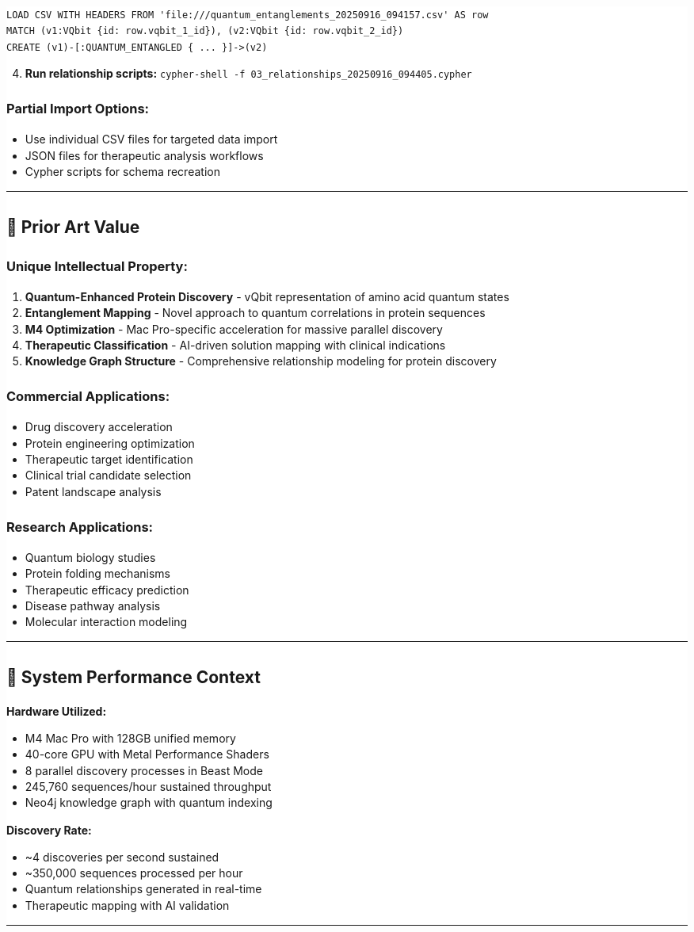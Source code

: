    ```cypher
   LOAD CSV WITH HEADERS FROM 'file:///quantum_entanglements_20250916_094157.csv' AS row
   MATCH (v1:VQbit {id: row.vqbit_1_id}), (v2:VQbit {id: row.vqbit_2_id})
   CREATE (v1)-[:QUANTUM_ENTANGLED { ... }]->(v2)
   ```
4. **Run relationship scripts:** `cypher-shell -f 03_relationships_20250916_094405.cypher`

### **Partial Import Options:**
- Use individual CSV files for targeted data import
- JSON files for therapeutic analysis workflows
- Cypher scripts for schema recreation

---

## 💎 Prior Art Value

### **Unique Intellectual Property:**
1. **Quantum-Enhanced Protein Discovery** - vQbit representation of amino acid quantum states
2. **Entanglement Mapping** - Novel approach to quantum correlations in protein sequences  
3. **M4 Optimization** - Mac Pro-specific acceleration for massive parallel discovery
4. **Therapeutic Classification** - AI-driven solution mapping with clinical indications
5. **Knowledge Graph Structure** - Comprehensive relationship modeling for protein discovery

### **Commercial Applications:**
- Drug discovery acceleration
- Protein engineering optimization  
- Therapeutic target identification
- Clinical trial candidate selection
- Patent landscape analysis

### **Research Applications:**
- Quantum biology studies
- Protein folding mechanisms
- Therapeutic efficacy prediction
- Disease pathway analysis
- Molecular interaction modeling

---

## 🚀 System Performance Context

**Hardware Utilized:**
- M4 Mac Pro with 128GB unified memory
- 40-core GPU with Metal Performance Shaders
- 8 parallel discovery processes in Beast Mode
- 245,760 sequences/hour sustained throughput
- Neo4j knowledge graph with quantum indexing

**Discovery Rate:**
- ~4 discoveries per second sustained
- ~350,000 sequences processed per hour  
- Quantum relationships generated in real-time
- Therapeutic mapping with AI validation

---